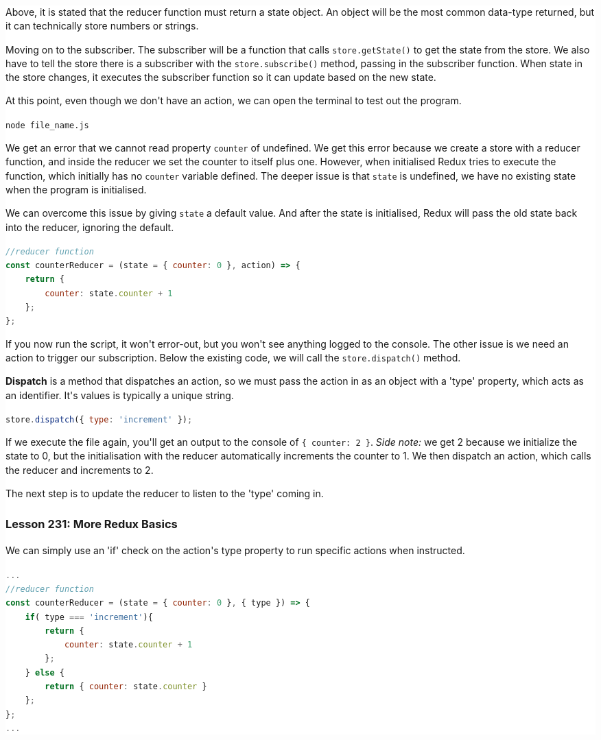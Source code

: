 Above, it is stated that the reducer function must return a state object. An object will be the most common data-type returned, but it can technically store numbers or strings. 

Moving on to the subscriber. The subscriber will be a function that calls `store.getState()` to get the state from the store. We also have to tell the store there is a subscriber with the `store.subscribe()` method, passing in the subscriber function. When state in the store changes, it executes the subscriber function so it can update based on the new state. 

At this point, even though we don't have an action, we can open the terminal to test out the program. 

```bash
node file_name.js
```

We get an error that we cannot read property `counter` of undefined. We get this error because we create a store with a reducer function, and inside the reducer we set the counter to itself plus one. However, when initialised Redux tries to execute the function, which initially has no `counter` variable defined. The deeper issue is that `state` is undefined, we have no existing state when the program is initialised. 

We can overcome this issue by giving `state` a default value. And after the state is initialised, Redux will pass the old state back into the reducer, ignoring the default. 

```js
//reducer function
const counterReducer = (state = { counter: 0 }, action) => {
    return {
        counter: state.counter + 1
    };
};
```

If you now run the script, it won't error-out, but you won't see anything logged to the console. The other issue is we need an action to trigger our subscription. Below the existing code, we will call the `store.dispatch()` method. 

**Dispatch** is a method that dispatches an action, so we must pass the action in as an object with a 'type' property, which acts as an identifier. It's values is typically a unique string. 

```js
store.dispatch({ type: 'increment' });
```

If we execute the file again, you'll get an output to the console of `{ counter: 2 }`. _Side note:_ we get 2 because we initialize the state to 0, but the initialisation with the reducer automatically increments the counter to 1. We then dispatch an action, which calls the reducer and increments to 2. 

The next step is to update the reducer to listen to the 'type' coming in. 

### Lesson 231: More Redux Basics

We can simply use an 'if' check on the action's type property to run specific actions when instructed. 

```js
...
//reducer function
const counterReducer = (state = { counter: 0 }, { type }) => {
    if( type === 'increment'){
        return {
            counter: state.counter + 1
        };
    } else {
        return { counter: state.counter }
    };
};
...
```
